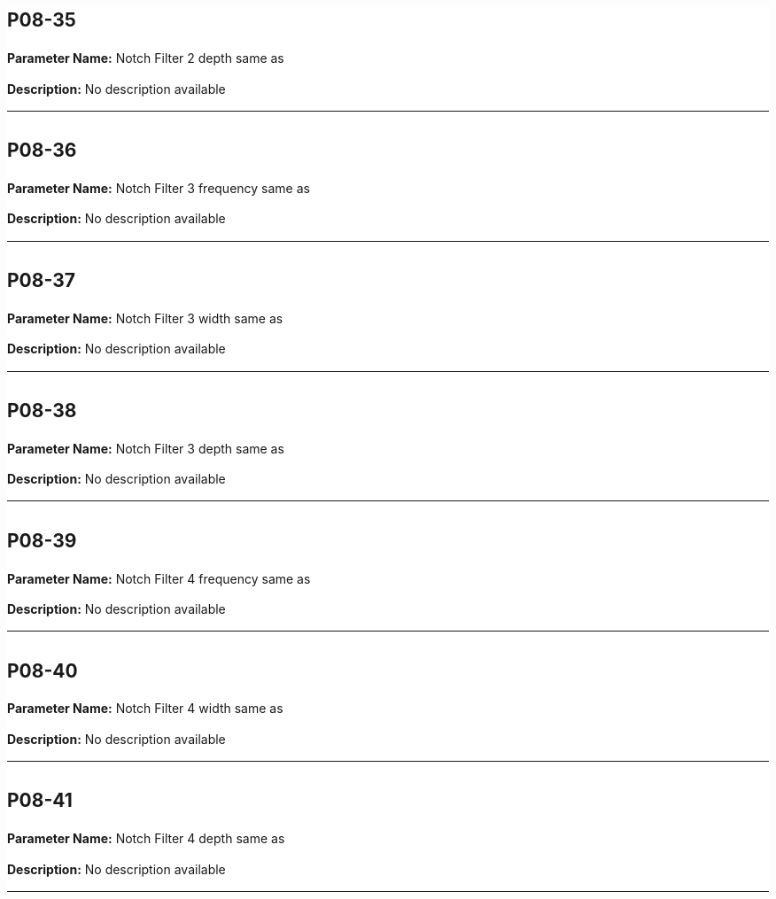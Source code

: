 ## P08-35

**Parameter Name:** Notch Filter 2 depth same as

**Description:** No description available

---

## P08-36

**Parameter Name:** Notch Filter 3 frequency same as

**Description:** No description available

---

## P08-37

**Parameter Name:** Notch Filter 3 width same as

**Description:** No description available

---

## P08-38

**Parameter Name:** Notch Filter 3 depth same as

**Description:** No description available

---

## P08-39

**Parameter Name:** Notch Filter 4 frequency same as

**Description:** No description available

---

## P08-40

**Parameter Name:** Notch Filter 4 width same as

**Description:** No description available

---

## P08-41

**Parameter Name:** Notch Filter 4 depth same as

**Description:** No description available

---

